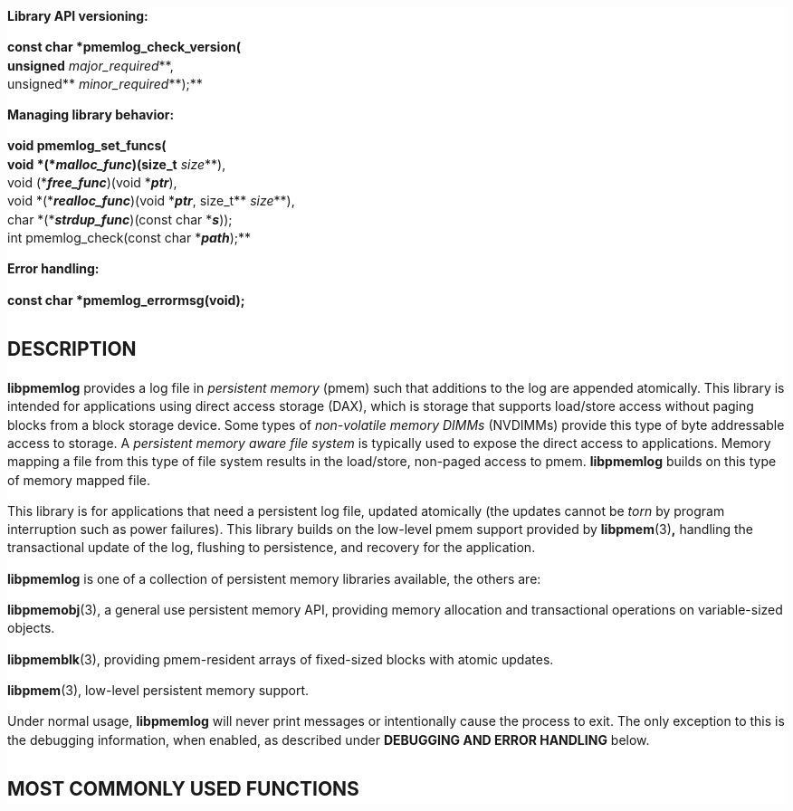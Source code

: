 **Library API versioning:**

**const char \*pmemlog\_check\_version(\
unsigned** *major\_required***,\
unsigned** *minor\_required***);**

**Managing library behavior:**

**void pmemlog\_set\_funcs(\
void \*(\****malloc\_func***)(size\_t** *size***),\
void (\****free\_func***)(void \****ptr***),\
void \*(\****realloc\_func***)(void \****ptr***, size\_t** *size***),\
char \*(\****strdup\_func***)(const char \****s***));\
int pmemlog\_check(const char \****path***);**

**Error handling:**

**const char \*pmemlog\_errormsg(void);**

DESCRIPTION []()
----------------

**libpmemlog** provides a log file in *persistent memory* (pmem) such
that additions to the log are appended atomically. This library is
intended for applications using direct access storage (DAX), which is
storage that supports load/store access without paging blocks from a
block storage device. Some types of *non-volatile memory DIMMs*
(NVDIMMs) provide this type of byte addressable access to storage. A
*persistent memory aware file system* is typically used to expose the
direct access to applications. Memory mapping a file from this type of
file system results in the load/store, non-paged access to pmem.
**libpmemlog** builds on this type of memory mapped file.

This library is for applications that need a persistent log file,
updated atomically (the updates cannot be *torn* by program interruption
such as power failures). This library builds on the low-level pmem
support provided by **libpmem**(3)**,** handling the transactional
update of the log, flushing to persistence, and recovery for the
application.

**libpmemlog** is one of a collection of persistent memory libraries
available, the others are:

**libpmemobj**(3), a general use persistent memory API, providing memory
allocation and transactional operations on variable-sized objects.

**libpmemblk**(3), providing pmem-resident arrays of fixed-sized blocks
with atomic updates.

**libpmem**(3), low-level persistent memory support.

Under normal usage, **libpmemlog** will never print messages or
intentionally cause the process to exit. The only exception to this is
the debugging information, when enabled, as described under **DEBUGGING
AND ERROR HANDLING** below.

MOST COMMONLY USED FUNCTIONS []()
---------------------------------
